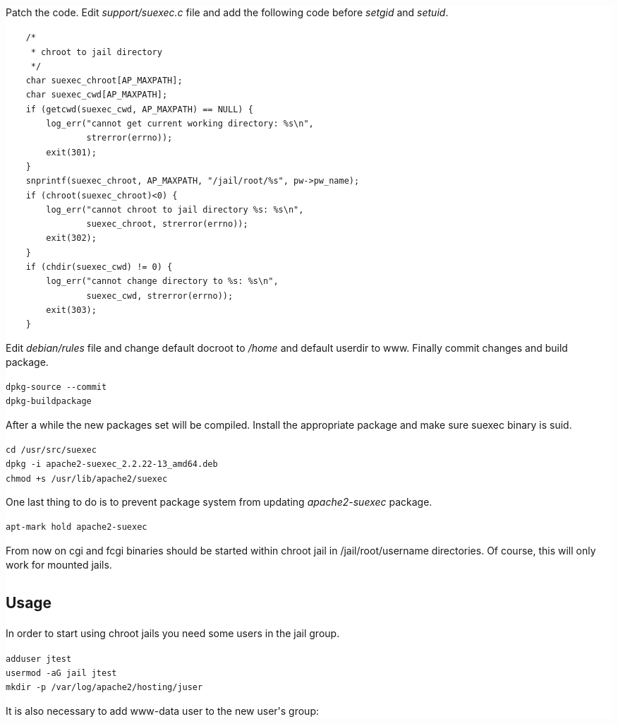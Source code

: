 Patch the code. Edit _support/suexec.c_ file and add the following code before _setgid_ and _setuid_.

	    /*
	     * chroot to jail directory
	     */
	    char suexec_chroot[AP_MAXPATH];
	    char suexec_cwd[AP_MAXPATH];
	    if (getcwd(suexec_cwd, AP_MAXPATH) == NULL) {
	        log_err("cannot get current working directory: %s\n",
	                strerror(errno));
	        exit(301);
	    }
	    snprintf(suexec_chroot, AP_MAXPATH, "/jail/root/%s", pw->pw_name);
	    if (chroot(suexec_chroot)<0) {
	        log_err("cannot chroot to jail directory %s: %s\n",
	                suexec_chroot, strerror(errno));
	        exit(302);
	    }
	    if (chdir(suexec_cwd) != 0) {
	        log_err("cannot change directory to %s: %s\n",
	                suexec_cwd, strerror(errno));
	        exit(303);
	    }

Edit _debian/rules_ file and change default docroot to _/home_ and default userdir to www. Finally commit changes and build package.

	dpkg-source --commit
	dpkg-buildpackage

After a while the new packages set will be compiled. Install the appropriate package and make sure suexec binary is suid.

	cd /usr/src/suexec
	dpkg -i apache2-suexec_2.2.22-13_amd64.deb
	chmod +s /usr/lib/apache2/suexec

One last thing to do is to prevent package system from updating _apache2-suexec_ package.

	apt-mark hold apache2-suexec

From now on cgi and fcgi binaries should be started within chroot jail in /jail/root/username directories. Of course, this will only work for mounted jails.


Usage
-----

In order to start using chroot jails you need some users in the jail group.

	adduser jtest
	usermod -aG jail jtest
	mkdir -p /var/log/apache2/hosting/juser

It is also necessary to add www-data user to the new user's group:
